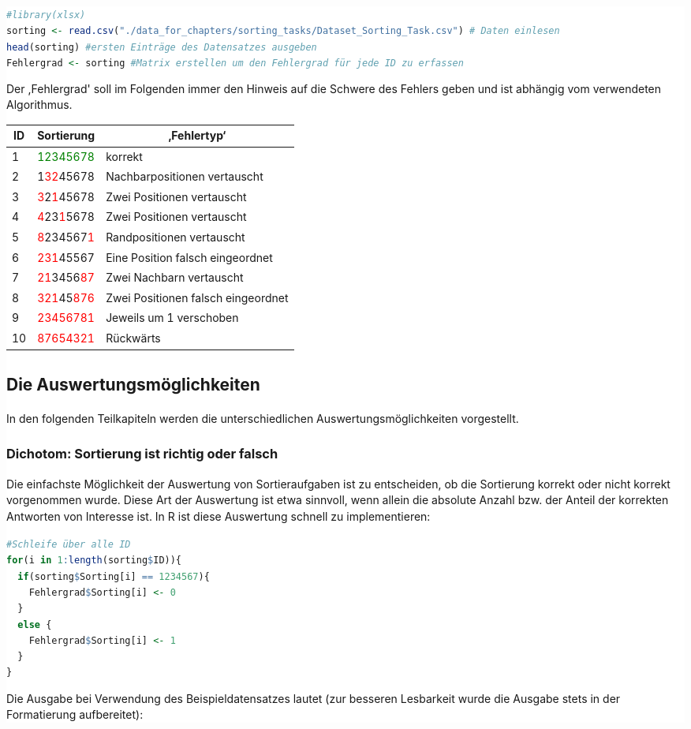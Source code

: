 ```r
#library(xlsx)
sorting <- read.csv("./data_for_chapters/sorting_tasks/Dataset_Sorting_Task.csv") # Daten einlesen
head(sorting) #ersten Einträge des Datensatzes ausgeben
Fehlergrad <- sorting #Matrix erstellen um den Fehlergrad für jede ID zu erfassen
```
Der ,Fehlergrad' soll im Folgenden immer den Hinweis auf die Schwere des Fehlers geben und ist abhängig vom verwendeten Algorithmus.




|     ID    |     Sortierung                                              |     ‚Fehlertyp‘                             |
|-----------|-------------------------------------------------------------|---------------------------------------------|
|     1     |     <span style='color: green;'>12345678</span>                       |     korrekt                                 |
|     2     |     1<span style='color: red;'>32</span>45678                         |     Nachbarpositionen   vertauscht          |
|     3     |     <span style='color: red;'>3</span>2<span style='color: red;'>1</span>45678  |     Zwei Positionen vertauscht              |
|     4     |     <span style='color: red;'>4</span>23<span style='color: red;'>1</span>5678  |     Zwei Positionen vertauscht              |
|     5     |     <span style='color: red;'>8</span>234567<span style='color: red;'>1</span>  |     Randpositionen vertauscht               |
|     6     |     <span style='color: red;'>231</span>45567                         |     Eine Position falsch eingeordnet        |
|     7     |     <span style='color: red;'>21</span>3456<span style='color: red;'>87</span>  |     Zwei Nachbarn vertauscht                |
|     8     |     <span style='color: red;'>321</span>45<span style='color: red;'>876</span>  |     Zwei Positionen falsch   eingeordnet    |
|     9     |     <span style='color: red;'>23456781</span>                         |     Jeweils um 1 verschoben                 |
|     10    |     <span style='color: red;'>87654321</span>                         |     Rückwärts                               |

## Die Auswertungsmöglichkeiten
In den folgenden Teilkapiteln werden die unterschiedlichen Auswertungsmöglichkeiten vorgestellt.

### Dichotom: Sortierung ist richtig oder falsch
Die einfachste Möglichkeit der Auswertung von Sortieraufgaben ist zu entscheiden, ob die Sortierung korrekt oder nicht korrekt vorgenommen wurde. Diese Art der Auswertung ist etwa sinnvoll, wenn allein die absolute Anzahl bzw. der Anteil der korrekten Antworten von Interesse ist.
In R ist diese Auswertung schnell zu implementieren:


```r
#Schleife über alle ID
for(i in 1:length(sorting$ID)){
  if(sorting$Sorting[i] == 1234567){
    Fehlergrad$Sorting[i] <- 0
  }
  else {
    Fehlergrad$Sorting[i] <- 1
  }
}
```
Die Ausgabe bei Verwendung des Beispieldatensatzes lautet (zur besseren Lesbarkeit wurde die Ausgabe stets in der Formatierung aufbereitet):
